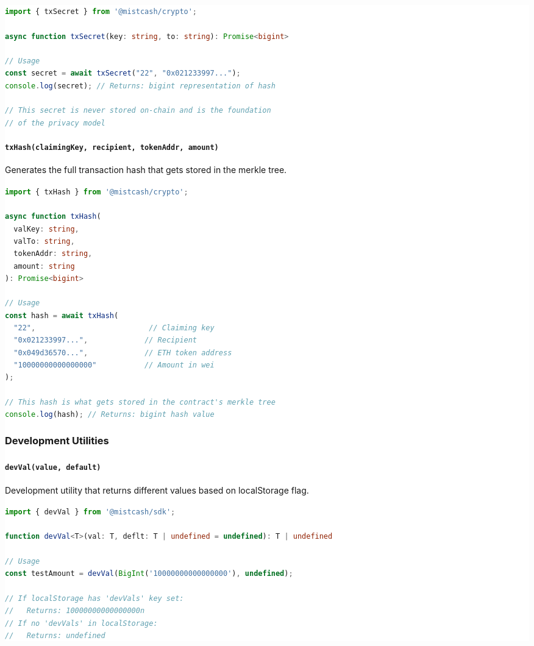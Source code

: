 ```typescript
import { txSecret } from '@mistcash/crypto';

async function txSecret(key: string, to: string): Promise<bigint>

// Usage
const secret = await txSecret("22", "0x021233997...");
console.log(secret); // Returns: bigint representation of hash

// This secret is never stored on-chain and is the foundation
// of the privacy model
```

#### `txHash(claimingKey, recipient, tokenAddr, amount)`

Generates the full transaction hash that gets stored in the merkle tree.

```typescript
import { txHash } from '@mistcash/crypto';

async function txHash(
  valKey: string,
  valTo: string,
  tokenAddr: string,
  amount: string
): Promise<bigint>

// Usage
const hash = await txHash(
  "22",                          // Claiming key
  "0x021233997...",             // Recipient
  "0x049d36570...",             // ETH token address
  "10000000000000000"           // Amount in wei
);

// This hash is what gets stored in the contract's merkle tree
console.log(hash); // Returns: bigint hash value
```

### Development Utilities

#### `devVal(value, default)`

Development utility that returns different values based on localStorage flag.

```typescript
import { devVal } from '@mistcash/sdk';

function devVal<T>(val: T, deflt: T | undefined = undefined): T | undefined

// Usage
const testAmount = devVal(BigInt('10000000000000000'), undefined);

// If localStorage has 'devVals' key set:
//   Returns: 10000000000000000n
// If no 'devVals' in localStorage:
//   Returns: undefined
```
